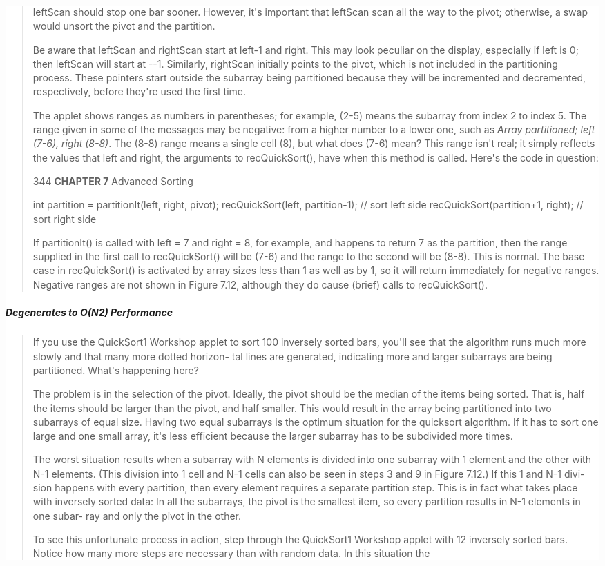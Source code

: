 > leftScan should stop one bar sooner. However, it's important that
> leftScan scan all the way to the pivot; otherwise, a swap would unsort
> the pivot and the partition.
>
> Be aware that leftScan and rightScan start at left-1 and right. This
> may look peculiar on the display, especially if left is 0; then
> leftScan will start at --1. Similarly, rightScan initially points to
> the pivot, which is not included in the partitioning process. These
> pointers start outside the subarray being partitioned because they
> will be incremented and decremented, respectively, before they're used
> the first time.
>
> The applet shows ranges as numbers in parentheses; for example, (2-5)
> means the subarray from index 2 to index 5. The range given in some of
> the messages may be negative: from a higher number to a lower one,
> such as *Array partitioned; left (7-6), right (8-8)*. The (8-8) range
> means a single cell (8), but what does (7-6) mean? This range isn't
> real; it simply reflects the values that left and right, the arguments
> to recQuickSort(), have when this method is called. Here's the code in
> question:
>
> 344 **CHAPTER 7** Advanced Sorting
>
> int partition = partitionIt(left, right, pivot); recQuickSort(left,
> partition-1); // sort left side recQuickSort(partition+1, right); //
> sort right side
>
> If partitionIt() is called with left = 7 and right = 8, for example,
> and happens to return 7 as the partition, then the range supplied in
> the first call to recQuickSort() will be (7-6) and the range to the
> second will be (8-8). This is normal. The base case in recQuickSort()
> is activated by array sizes less than 1 as well as by 1, so it will
> return immediately for negative ranges. Negative ranges are not shown
> in Figure 7.12, although they do cause (brief) calls to
> recQuickSort().

##### Degenerates to O(N2) Performance

> If you use the QuickSort1 Workshop applet to sort 100 inversely sorted
> bars, you'll see that the algorithm runs much more slowly and that
> many more dotted horizon- tal lines are generated, indicating more and
> larger subarrays are being partitioned. What's happening here?
>
> The problem is in the selection of the pivot. Ideally, the pivot
> should be the median of the items being sorted. That is, half the
> items should be larger than the pivot, and half smaller. This would
> result in the array being partitioned into two subarrays of equal
> size. Having two equal subarrays is the optimum situation for the
> quicksort algorithm. If it has to sort one large and one small array,
> it's less efficient because the larger subarray has to be subdivided
> more times.
>
> The worst situation results when a subarray with N elements is divided
> into one subarray with 1 element and the other with N-1 elements.
> (This division into 1 cell and N-1 cells can also be seen in steps 3
> and 9 in Figure 7.12.) If this 1 and N-1 divi- sion happens with every
> partition, then every element requires a separate partition step. This
> is in fact what takes place with inversely sorted data: In all the
> subarrays, the pivot is the smallest item, so every partition results
> in N-1 elements in one subar- ray and only the pivot in the other.
>
> To see this unfortunate process in action, step through the QuickSort1
> Workshop applet with 12 inversely sorted bars. Notice how many more
> steps are necessary than with random data. In this situation the